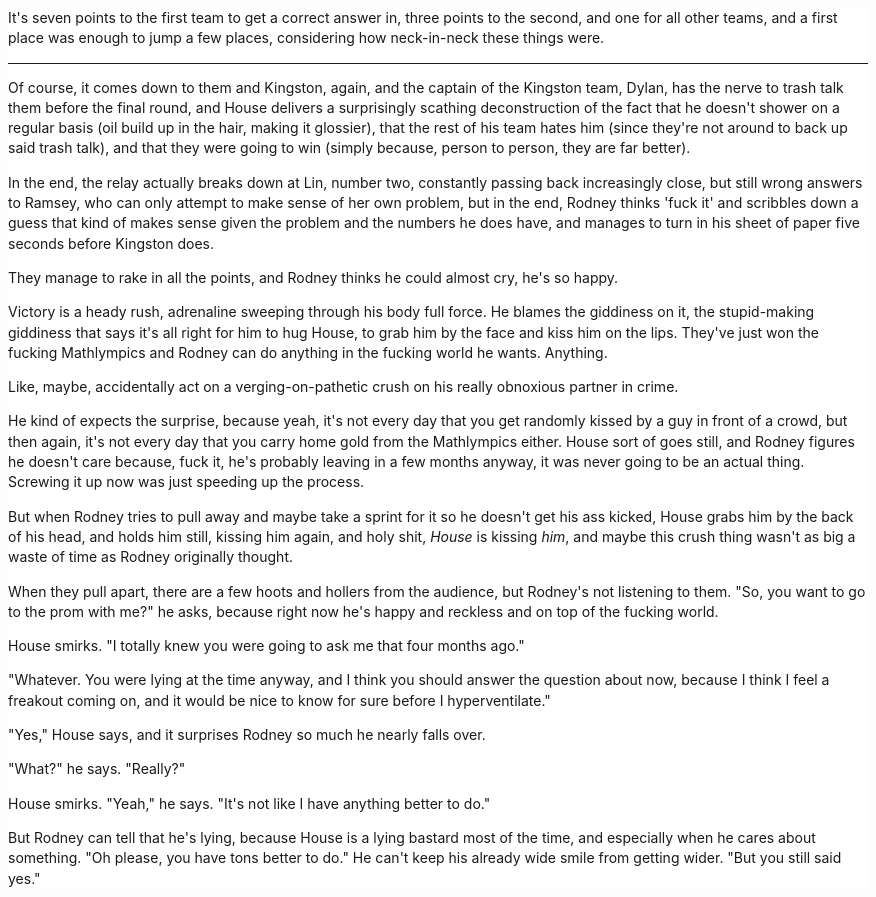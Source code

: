 It's seven points to the first team to get a correct answer in, three points to the second, and one for all other teams, and a first place was enough to jump a few places, considering how neck\-in\-neck these things were.



---

Of course, it comes down to them and Kingston, again, and the captain of the Kingston team, Dylan, has the nerve to trash talk them before the final round, and House delivers a surprisingly scathing deconstruction of the fact that he doesn't shower on a regular basis (oil build up in the hair, making it glossier), that the rest of his team hates him (since they're not around to back up said trash talk), and that they were going to win (simply because, person to person, they are far better).

In the end, the relay actually breaks down at Lin, number two, constantly passing back increasingly close, but still wrong answers to Ramsey, who can only attempt to make sense of her own problem, but in the end, Rodney thinks 'fuck it' and scribbles down a guess that kind of makes sense given the problem and the numbers he does have, and manages to turn in his sheet of paper five seconds before Kingston does.

They manage to rake in all the points, and Rodney thinks he could almost cry, he's so happy.

Victory is a heady rush, adrenaline sweeping through his body full force. He blames the giddiness on it, the stupid\-making giddiness that says it's all right for him to hug House, to grab him by the face and kiss him on the lips. They've just won the fucking Mathlympics and Rodney can do anything in the fucking world he wants. Anything.

Like, maybe, accidentally act on a verging\-on\-pathetic crush on his really obnoxious partner in crime.

He kind of expects the surprise, because yeah, it's not every day that you get randomly kissed by a guy in front of a crowd, but then again, it's not every day that you carry home gold from the Mathlympics either. House sort of goes still, and Rodney figures he doesn't care because, fuck it, he's probably leaving in a few months anyway, it was never going to be an actual thing. Screwing it up now was just speeding up the process.

But when Rodney tries to pull away and maybe take a sprint for it so he doesn't get his ass kicked, House grabs him by the back of his head, and holds him still, kissing him again, and holy shit, *House* is kissing *him*, and maybe this crush thing wasn't as big a waste of time as Rodney originally thought.

When they pull apart, there are a few hoots and hollers from the audience, but Rodney's not listening to them. "So, you want to go to the prom with me?" he asks, because right now he's happy and reckless and on top of the fucking world.

House smirks. "I totally knew you were going to ask me that four months ago."

"Whatever. You were lying at the time anyway, and I think you should answer the question about now, because I think I feel a freakout coming on, and it would be nice to know for sure before I hyperventilate."

"Yes," House says, and it surprises Rodney so much he nearly falls over.

"What?" he says. "Really?"

House smirks. "Yeah," he says. "It's not like I have anything better to do."

But Rodney can tell that he's lying, because House is a lying bastard most of the time, and especially when he cares about something. "Oh please, you have tons better to do." He can't keep his already wide smile from getting wider. "But you still said yes."
